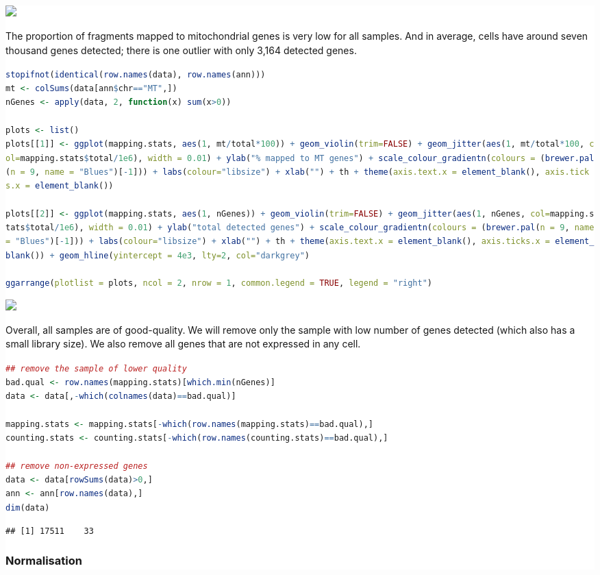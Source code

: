 
![](singleCell_splitORexpression_files/figure-html/mapping-1.png)

The proportion of fragments mapped to mitochondrial genes is very low for all samples. And in average, cells have around seven thousand genes detected; there is one outlier with only 3,164 detected genes.


```r
stopifnot(identical(row.names(data), row.names(ann)))
mt <- colSums(data[ann$chr=="MT",])
nGenes <- apply(data, 2, function(x) sum(x>0))

plots <- list()
plots[[1]] <- ggplot(mapping.stats, aes(1, mt/total*100)) + geom_violin(trim=FALSE) + geom_jitter(aes(1, mt/total*100, col=mapping.stats$total/1e6), width = 0.01) + ylab("% mapped to MT genes") + scale_colour_gradientn(colours = (brewer.pal(n = 9, name = "Blues")[-1])) + labs(colour="libsize") + xlab("") + th + theme(axis.text.x = element_blank(), axis.ticks.x = element_blank())

plots[[2]] <- ggplot(mapping.stats, aes(1, nGenes)) + geom_violin(trim=FALSE) + geom_jitter(aes(1, nGenes, col=mapping.stats$total/1e6), width = 0.01) + ylab("total detected genes") + scale_colour_gradientn(colours = (brewer.pal(n = 9, name = "Blues")[-1])) + labs(colour="libsize") + xlab("") + th + theme(axis.text.x = element_blank(), axis.ticks.x = element_blank()) + geom_hline(yintercept = 4e3, lty=2, col="darkgrey")

ggarrange(plotlist = plots, ncol = 2, nrow = 1, common.legend = TRUE, legend = "right")
```

![](singleCell_splitORexpression_files/figure-html/mt-1.png)

Overall, all samples are of good-quality. We will remove only the sample with low number of genes detected (which also has a small library size). We also remove all genes that are not expressed in any cell.


```r
## remove the sample of lower quality
bad.qual <- row.names(mapping.stats)[which.min(nGenes)]
data <- data[,-which(colnames(data)==bad.qual)]

mapping.stats <- mapping.stats[-which(row.names(mapping.stats)==bad.qual),]
counting.stats <- counting.stats[-which(row.names(counting.stats)==bad.qual),]

## remove non-expressed genes
data <- data[rowSums(data)>0,]
ann <- ann[row.names(data),]
dim(data)
```

```
## [1] 17511    33
```

### Normalisation
